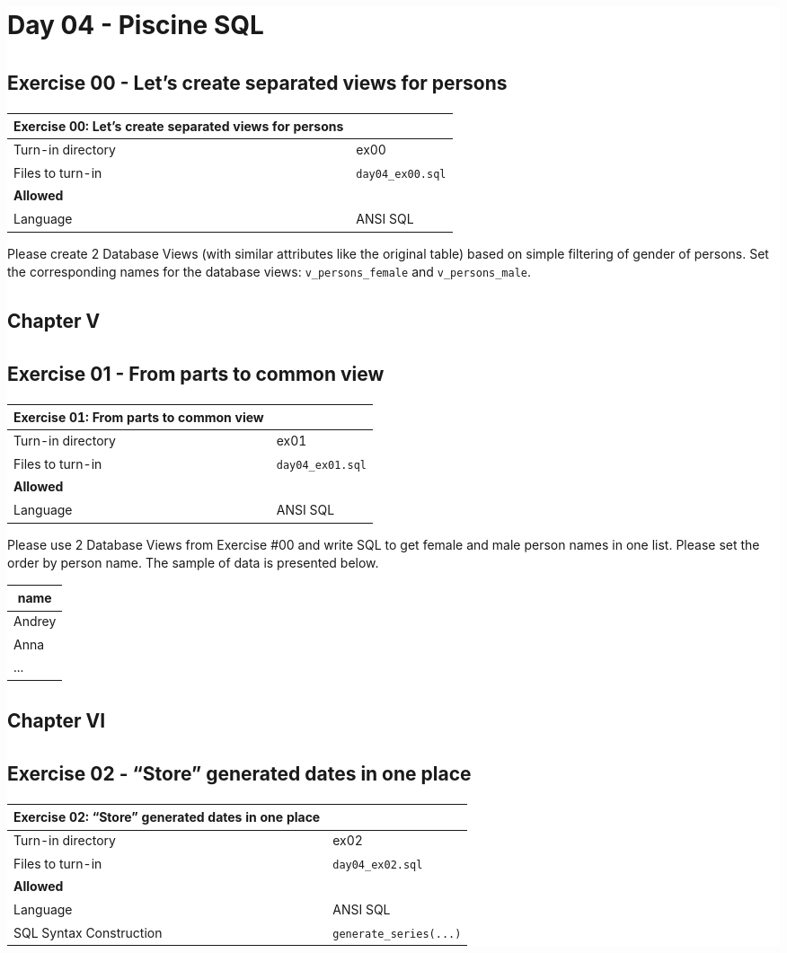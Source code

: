 # Day 04 - Piscine SQL
## Exercise 00 - Let’s create separated views for persons

| Exercise 00: Let’s create separated views for persons |                                                                                                                          |
|---------------------------------------|--------------------------------------------------------------------------------------------------------------------------|
| Turn-in directory                     | ex00                                                                                                                     |
| Files to turn-in                      | `day04_ex00.sql`                                                                                 |
| **Allowed**                               |                                                                                                                          |
| Language                        | ANSI SQL                                                                                              |

Please create 2 Database Views (with similar attributes like the original table) based on simple filtering of gender of persons. Set the corresponding names for the database views: `v_persons_female` and `v_persons_male`.


## Chapter V
## Exercise 01 - From parts to common view

| Exercise 01: From parts to common view|                                                                                                                          |
|---------------------------------------|--------------------------------------------------------------------------------------------------------------------------|
| Turn-in directory                     | ex01                                                                                                                     |
| Files to turn-in                      | `day04_ex01.sql`                                                                                 |
| **Allowed**                               |                                                                                                                          |
| Language                        | ANSI SQL                                                                                              |

Please use 2 Database Views from Exercise #00 and write SQL to get female and male person names in one list. Please set the order by person name. The sample of data is presented below.

| name |
| ------ |
| Andrey |
| Anna |
| ... |


## Chapter VI
## Exercise 02 - “Store” generated dates in one place

| Exercise 02: “Store” generated dates in one place|                                                                                                                          |
|---------------------------------------|--------------------------------------------------------------------------------------------------------------------------|
| Turn-in directory                     | ex02                                                                                                                     |
| Files to turn-in                      | `day04_ex02.sql`                                                                                 |
| **Allowed**                               |                                                                                                                          |
| Language                        | ANSI SQL                                                                                              |
| SQL Syntax Construction                        | `generate_series(...)`                                                                                              |
